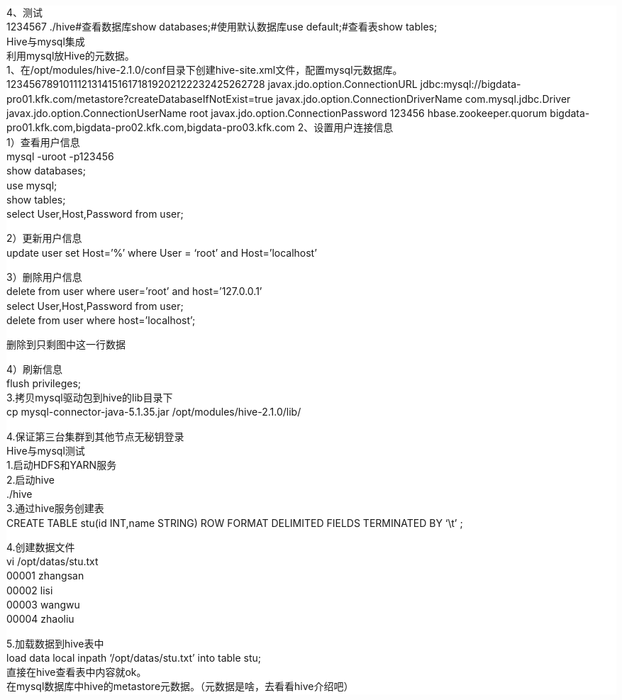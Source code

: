 4、测试  
1234567 ./hive#查看数据库show databases;#使用默认数据库use default;#查看表show tables;  
Hive与mysql集成  
利用mysql放Hive的元数据。  
1、在/opt/modules/hive-2.1.0/conf目录下创建hive-site.xml文件，配置mysql元数据库。  
12345678910111213141516171819202122232425262728 <?xml version="1.0"?><?xml-stylesheet type="text/xsl" href="configuration.xsl"?><configuration>  <property>    <name>javax.jdo.option.ConnectionURL</name>    <value>jdbc:mysql://bigdata-pro01.kfk.com/metastore?createDatabaseIfNotExist=true</value>  </property>  <property>    <name>javax.jdo.option.ConnectionDriverName</name>    <value>com.mysql.jdbc.Driver</value>  </property> <property>    <name>javax.jdo.option.ConnectionUserName</name>    <value>root</value>  </property>  <property>    <name>javax.jdo.option.ConnectionPassword</name>    <value>123456</value>  </property>  <property>    <name>hbase.zookeeper.quorum</name>   	<value>bigdata-pro01.kfk.com,bigdata-pro02.kfk.com,bigdata-pro03.kfk.com</value>  </property></configuration>
2、设置用户连接信息  
1）查看用户信息  
mysql -uroot -p123456  
show databases;  
use mysql;  
show tables;  
select User,Host,Password from user;  

2）更新用户信息  
update user set Host=’%’ where User = ‘root’ and Host=’localhost’  

3）删除用户信息  
delete from user where user=’root’ and host=’127.0.0.1’  
select User,Host,Password from user;  
delete from user where host=’localhost’;  

删除到只剩图中这一行数据  


4）刷新信息  
flush privileges;  
3.拷贝mysql驱动包到hive的lib目录下  
cp mysql-connector-java-5.1.35.jar /opt/modules/hive-2.1.0/lib/  

4.保证第三台集群到其他节点无秘钥登录  
Hive与mysql测试  
1.启动HDFS和YARN服务  
2.启动hive  
./hive  
3.通过hive服务创建表  
CREATE TABLE stu(id INT,name STRING) ROW FORMAT DELIMITED FIELDS TERMINATED BY ‘\t’ ;  

4.创建数据文件  
vi /opt/datas/stu.txt  
00001 zhangsan  
00002 lisi  
00003 wangwu  
00004 zhaoliu  

5.加载数据到hive表中  
load data local inpath ‘/opt/datas/stu.txt’ into table stu;  
直接在hive查看表中内容就ok。  
在mysql数据库中hive的metastore元数据。（元数据是啥，去看看hive介绍吧）  
